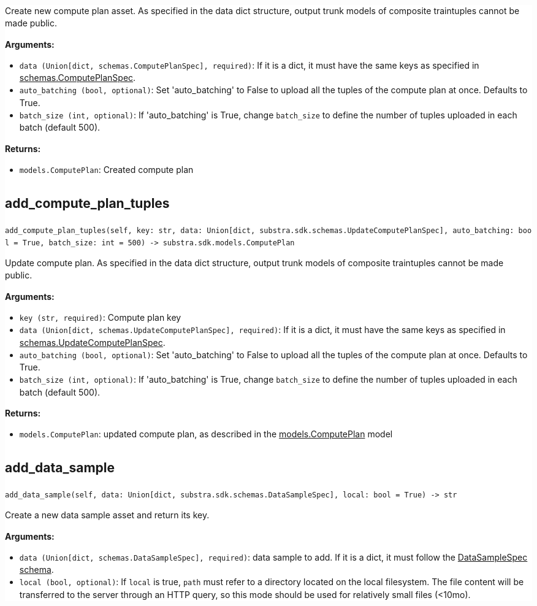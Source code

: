 Create new compute plan asset.
As specified in the data dict structure, output trunk models of composite
traintuples cannot be made public.

**Arguments:**
 - `data (Union[dict, schemas.ComputePlanSpec], required)`: If it is a dict, it must have the same
keys as specified in [schemas.ComputePlanSpec](sdk_schemas.md#ComputePlanSpec).
 - `auto_batching (bool, optional)`: Set 'auto_batching' to False to upload all the tuples of
the compute plan at once. Defaults to True.
 - `batch_size (int, optional)`: If 'auto_batching' is True, change `batch_size` to define
the number of tuples uploaded in each batch (default 500).

**Returns:**

 - `models.ComputePlan`: Created compute plan
## add_compute_plan_tuples
```text
add_compute_plan_tuples(self, key: str, data: Union[dict, substra.sdk.schemas.UpdateComputePlanSpec], auto_batching: bool = True, batch_size: int = 500) -> substra.sdk.models.ComputePlan
```

Update compute plan.
As specified in the data dict structure, output trunk models of composite
traintuples cannot be made public.

**Arguments:**
 - `key (str, required)`: Compute plan key
 - `data (Union[dict, schemas.UpdateComputePlanSpec], required)`: If it is a dict,
it must have the same keys as specified in
[schemas.UpdateComputePlanSpec](sdk_schemas.md#UpdateComputePlanSpec).
 - `auto_batching (bool, optional)`: Set 'auto_batching' to False to upload all
the tuples of the compute plan at once. Defaults to True.
 - `batch_size (int, optional)`: If 'auto_batching' is True, change `batch_size`
to define the number of tuples uploaded in each batch (default 500).

**Returns:**

 - `models.ComputePlan`: updated compute plan, as described in the
[models.ComputePlan](sdk_models.md#ComputePlan) model
## add_data_sample
```text
add_data_sample(self, data: Union[dict, substra.sdk.schemas.DataSampleSpec], local: bool = True) -> str
```

Create a new data sample asset and return its key.

**Arguments:**
 - `data (Union[dict, schemas.DataSampleSpec], required)`: data sample to add. If it is a dict,
it must follow the [DataSampleSpec schema](sdk_schemas.md#DataSampleSpec).
 - `local (bool, optional)`: If `local` is true, `path` must refer to a directory located
on the local filesystem. The file content will be transferred to the server
through an HTTP query, so this mode should be used for relatively small files
(<10mo).
